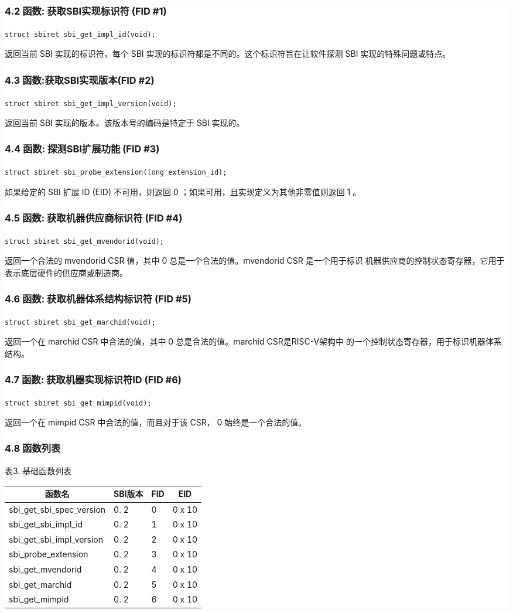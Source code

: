 ### 4.2 函数: 获取SBI实现标识符 (FID #1)
```
struct sbiret sbi_get_impl_id(void);

```
返回当前 SBI 实现的标识符，每个 SBI 实现的标识符都是不同的。这个标识符旨在让软件探测 SBI 实现的特殊问题或特点。

### 4.3 函数:获取SBI实现版本(FID #2)
```
struct sbiret sbi_get_impl_version(void);
```
返回当前 SBI 实现的版本。该版本号的编码是特定于 SBI 实现的。

### 4.4 函数: 探测SBI扩展功能 (FID #3)
```
struct sbiret sbi_probe_extension(long extension_id);
```
如果给定的 SBI 扩展 ID (EID) 不可用，则返回 0 ；如果可用，且实现定义为其他非零值则返回 1 。

### 4.5 函数: 获取机器供应商标识符 (FID #4)
```
struct sbiret sbi_get_mvendorid(void);
```
返回一个合法的 mvendorid CSR 值，其中 0 总是一个合法的值。mvendorid CSR 是一个用于标识
机器供应商的控制状态寄存器，它用于表示底层硬件的供应商或制造商。

### 4.6 函数: 获取机器体系结构标识符 (FID #5)
```
struct sbiret sbi_get_marchid(void);
```
返回一个在 marchid CSR 中合法的值，其中 0 总是合法的值。marchid CSR是RISC-V架构中
的一个控制状态寄存器，用于标识机器体系结构。

### 4.7 函数: 获取机器实现标识符ID (FID #6)
```
struct sbiret sbi_get_mimpid(void);
```
返回一个在 mimpid CSR 中合法的值，而且对于该 CSR， 0 始终是一个合法的值。

### 4.8 函数列表

表3. 基础函数列表

|函数名 |SBI版本 |FID|EID|
|----|----|-----|----|
|sbi_get_sbi_spec_version| 0. 2| 0| 0 x 10|
|sbi_get_sbi_impl_id| 0. 2| 1| 0 x 10|
|sbi_get_sbi_impl_version| 0. 2| 2| 0 x 10|
|sbi_probe_extension| 0. 2| 3 |0 x 10|
|sbi_get_mvendorid| 0. 2| 4 |0 x 10|
|sbi_get_marchid |0. 2| 5 |0 x 10|
|sbi_get_mimpid |0. 2| 6| 0 x 10|
